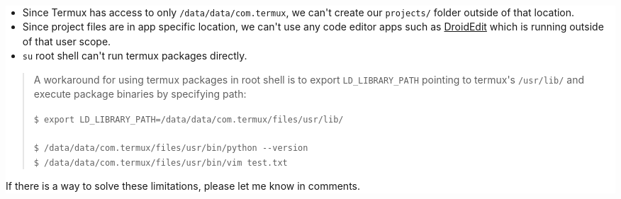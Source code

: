 - Since Termux has access to only `/data/data/com.termux`, we can't create our `projects/` folder outside of that location.
- Since project files are in app specific location, we can't use any code editor apps such as [DroidEdit](https://play.google.com/store/apps/details?id=com.aor.droidedit) which is running outside of that user scope.
- `su` root shell can't run termux packages directly.
> A workaround for using termux packages in root shell is to export `LD_LIBRARY_PATH` pointing to termux's `/usr/lib/` and execute package binaries by specifying path:
>
> ```console
> $ export LD_LIBRARY_PATH=/data/data/com.termux/files/usr/lib/
>
> $ /data/data/com.termux/files/usr/bin/python --version
> $ /data/data/com.termux/files/usr/bin/vim test.txt
> ```
>


If there is a way to solve these limitations, please let me know in comments.
